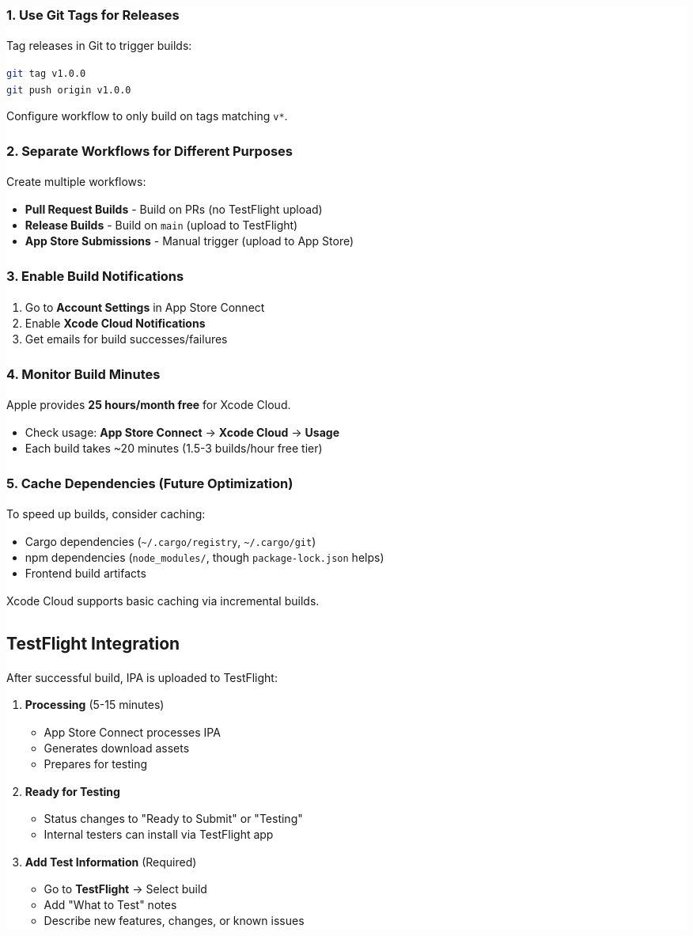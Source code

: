 ### 1. Use Git Tags for Releases

Tag releases in Git to trigger builds:
```bash
git tag v1.0.0
git push origin v1.0.0
```

Configure workflow to only build on tags matching `v*`.

### 2. Separate Workflows for Different Purposes

Create multiple workflows:
- **Pull Request Builds** - Build on PRs (no TestFlight upload)
- **Release Builds** - Build on `main` (upload to TestFlight)
- **App Store Submissions** - Manual trigger (upload to App Store)

### 3. Enable Build Notifications

1. Go to **Account Settings** in App Store Connect
2. Enable **Xcode Cloud Notifications**
3. Get emails for build successes/failures

### 4. Monitor Build Minutes

Apple provides **25 hours/month free** for Xcode Cloud.
- Check usage: **App Store Connect** → **Xcode Cloud** → **Usage**
- Each build takes ~20 minutes (1.5-3 builds/hour free tier)

### 5. Cache Dependencies (Future Optimization)

To speed up builds, consider caching:
- Cargo dependencies (`~/.cargo/registry`, `~/.cargo/git`)
- npm dependencies (`node_modules/`, though `package-lock.json` helps)
- Frontend build artifacts

Xcode Cloud supports basic caching via incremental builds.

## TestFlight Integration

After successful build, IPA is uploaded to TestFlight:

1. **Processing** (5-15 minutes)
   - App Store Connect processes IPA
   - Generates download assets
   - Prepares for testing

2. **Ready for Testing**
   - Status changes to "Ready to Submit" or "Testing"
   - Internal testers can install via TestFlight app

3. **Add Test Information** (Required)
   - Go to **TestFlight** → Select build
   - Add "What to Test" notes
   - Describe new features, changes, or known issues
